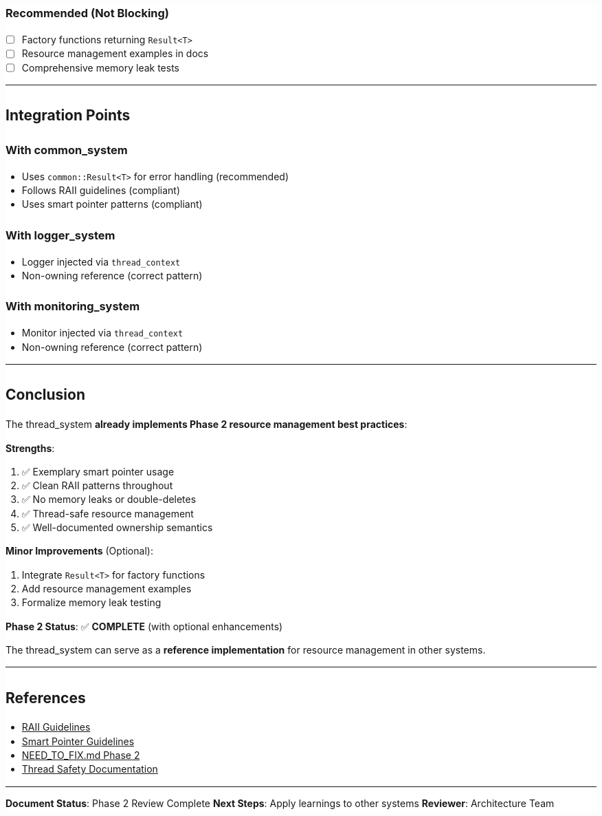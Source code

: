### Recommended (Not Blocking)
- [ ] Factory functions returning `Result<T>`
- [ ] Resource management examples in docs
- [ ] Comprehensive memory leak tests

---

## Integration Points

### With common_system
- Uses `common::Result<T>` for error handling (recommended)
- Follows RAII guidelines (compliant)
- Uses smart pointer patterns (compliant)

### With logger_system
- Logger injected via `thread_context`
- Non-owning reference (correct pattern)

### With monitoring_system
- Monitor injected via `thread_context`
- Non-owning reference (correct pattern)

---

## Conclusion

The thread_system **already implements Phase 2 resource management best practices**:

**Strengths**:
1. ✅ Exemplary smart pointer usage
2. ✅ Clean RAII patterns throughout
3. ✅ No memory leaks or double-deletes
4. ✅ Thread-safe resource management
5. ✅ Well-documented ownership semantics

**Minor Improvements** (Optional):
1. Integrate `Result<T>` for factory functions
2. Add resource management examples
3. Formalize memory leak testing

**Phase 2 Status**: ✅ **COMPLETE** (with optional enhancements)

The thread_system can serve as a **reference implementation** for resource management in other systems.

---

## References

- [RAII Guidelines](../../common_system/docs/RAII_GUIDELINES.md)
- [Smart Pointer Guidelines](../../common_system/docs/SMART_POINTER_GUIDELINES.md)
- [NEED_TO_FIX.md Phase 2](../../NEED_TO_FIX.md)
- [Thread Safety Documentation](./THREAD_SAFETY.md)

---

**Document Status**: Phase 2 Review Complete
**Next Steps**: Apply learnings to other systems
**Reviewer**: Architecture Team
